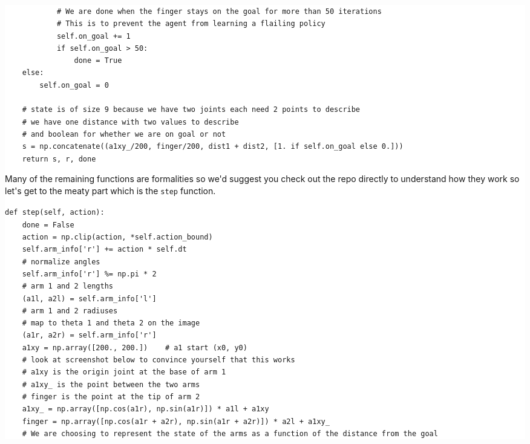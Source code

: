                 # We are done when the finger stays on the goal for more than 50 iterations
                # This is to prevent the agent from learning a flailing policy
                self.on_goal += 1
                if self.on_goal > 50:
                    done = True
        else:
            self.on_goal = 0
    
        # state is of size 9 because we have two joints each need 2 points to describe
        # we have one distance with two values to describe
        # and boolean for whether we are on goal or not
        s = np.concatenate((a1xy_/200, finger/200, dist1 + dist2, [1. if self.on_goal else 0.]))
        return s, r, done

Many of the remaining functions are formalities so we'd suggest you check out the repo directly to understand how they work so let's get to the meaty part which is the `step` function.
    
    
    def step(self, action):
        done = False
        action = np.clip(action, *self.action_bound)
        self.arm_info['r'] += action * self.dt
        # normalize angles
        self.arm_info['r'] %= np.pi * 2    
        # arm 1 and 2 lengths
        (a1l, a2l) = self.arm_info['l']
        # arm 1 and 2 radiuses
        # map to theta 1 and theta 2 on the image
        (a1r, a2r) = self.arm_info['r']
        a1xy = np.array([200., 200.])    # a1 start (x0, y0)
        # look at screenshot below to convince yourself that this works
        # a1xy is the origin joint at the base of arm 1
        # a1xy_ is the point between the two arms
        # finger is the point at the tip of arm 2
        a1xy_ = np.array([np.cos(a1r), np.sin(a1r)]) * a1l + a1xy
        finger = np.array([np.cos(a1r + a2r), np.sin(a1r + a2r)]) * a2l + a1xy_
        # We are choosing to represent the state of the arms as a function of the distance from the goal